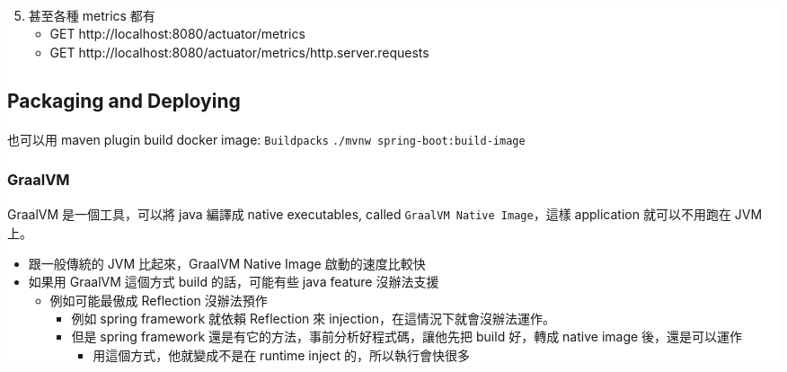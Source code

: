 5. 甚至各種 metrics 都有
   - GET http://localhost:8080/actuator/metrics
   - GET http://localhost:8080/actuator/metrics/http.server.requests

## Packaging and Deploying
也可以用 maven plugin build docker image: `Buildpacks`
`./mvnw spring-boot:build-image`

### GraalVM 
GraalVM 是一個工具，可以將 java 編譯成 native executables, called `GraalVM Native Image`，這樣 application 就可以不用跑在 JVM 上。
- 跟一般傳統的 JVM 比起來，GraalVM Native Image 啟動的速度比較快
- 如果用 GraalVM 這個方式 build 的話，可能有些 java feature 沒辦法支援
  - 例如可能最傲成 Reflection 沒辦法預作
    - 例如 spring framework 就依賴 Reflection 來 injection，在這情況下就會沒辦法運作。  
    - 但是 spring framework 還是有它的方法，事前分析好程式碼，讓他先把 build 好，轉成  native image 後，還是可以運作
      - 用這個方式，他就變成不是在 runtime inject 的，所以執行會快很多
